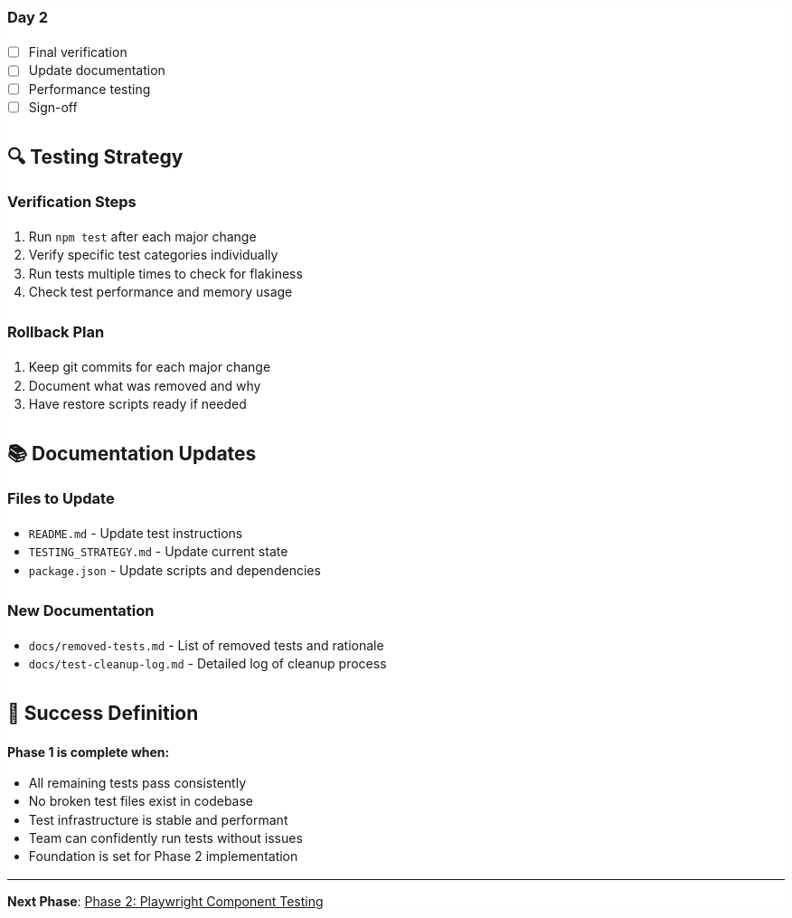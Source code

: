 ### **Day 2**

- [ ] Final verification
- [ ] Update documentation
- [ ] Performance testing
- [ ] Sign-off

## 🔍 **Testing Strategy**

### **Verification Steps**

1. Run `npm test` after each major change
2. Verify specific test categories individually
3. Run tests multiple times to check for flakiness
4. Check test performance and memory usage

### **Rollback Plan**

1. Keep git commits for each major change
2. Document what was removed and why
3. Have restore scripts ready if needed

## 📚 **Documentation Updates**

### **Files to Update**

- `README.md` - Update test instructions
- `TESTING_STRATEGY.md` - Update current state
- `package.json` - Update scripts and dependencies

### **New Documentation**

- `docs/removed-tests.md` - List of removed tests and rationale
- `docs/test-cleanup-log.md` - Detailed log of cleanup process

## 🎯 **Success Definition**

**Phase 1 is complete when:**

- All remaining tests pass consistently
- No broken test files exist in codebase
- Test infrastructure is stable and performant
- Team can confidently run tests without issues
- Foundation is set for Phase 2 implementation

---

**Next Phase**: [Phase 2: Playwright Component Testing](./phase2-playwright-prd.md)
